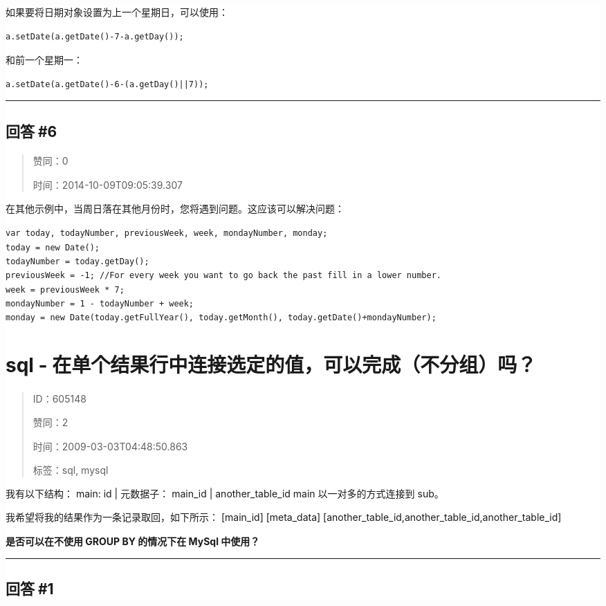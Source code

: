 如果要将日期对象设置为上一个星期日，可以使用：

```
a.setDate(a.getDate()-7-a.getDay()); 
```

和前一个星期一：

```
a.setDate(a.getDate()-6-(a.getDay()||7)); 
```

* * *

## 回答 #6

> 赞同：0
> 
> 时间：2014-10-09T09:05:39.307

在其他示例中，当周日落在其他月份时，您将遇到问题。这应该可以解决问题：

```
var today, todayNumber, previousWeek, week, mondayNumber, monday;
today = new Date();
todayNumber = today.getDay();
previousWeek = -1; //For every week you want to go back the past fill in a lower number.
week = previousWeek * 7;
mondayNumber = 1 - todayNumber + week;
monday = new Date(today.getFullYear(), today.getMonth(), today.getDate()+mondayNumber); 
```

# sql - 在单个结果行中连接选定的值，可以完成（不分组）吗？

> ID：605148
> 
> 赞同：2
> 
> 时间：2009-03-03T04:48:50.863
> 
> 标签：sql, mysql

我有以下结构：
main: id | 元数据子： main_id
| another_table_id
main 以一对多的方式连接到 sub。

我希望将我的结果作为一条记录取回，如下所示：
[main_id] [meta_data] [another_table_id,another_table_id,another_table_id]

**是否可以在不使用 GROUP BY 的情况下在 MySql 中使用？**

* * *

## 回答 #1
